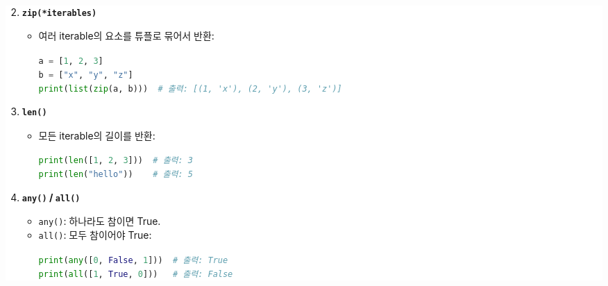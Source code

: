 2. **`zip(*iterables)`**  
   - 여러 iterable의 요소를 튜플로 묶어서 반환:
     ```python
     a = [1, 2, 3]
     b = ["x", "y", "z"]
     print(list(zip(a, b)))  # 출력: [(1, 'x'), (2, 'y'), (3, 'z')]
     ```

3. **`len()`**  
   - 모든 iterable의 길이를 반환:
     ```python
     print(len([1, 2, 3]))  # 출력: 3
     print(len("hello"))    # 출력: 5
     ```

4. **`any()` / `all()`**  
   - `any()`: 하나라도 참이면 True.
   - `all()`: 모두 참이어야 True:
     ```python
     print(any([0, False, 1]))  # 출력: True
     print(all([1, True, 0]))   # 출력: False
     ```
